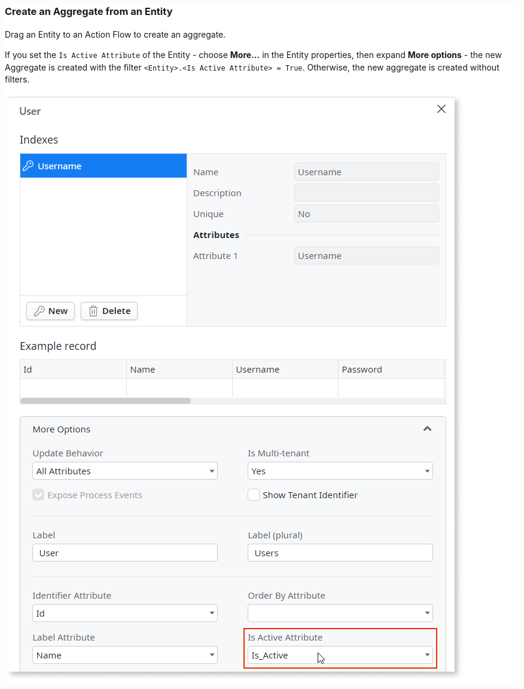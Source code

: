### Create an Aggregate from an Entity

Drag an Entity to an Action Flow to create an aggregate.

<iframe src="https://player.vimeo.com/video/977631361" width="750" height="688" frameborder="0" allow="autoplay; fullscreen" allowfullscreen="">A video example of creating an aggregate from an entity by dragging it into an action flow in Service Studio.</iframe>

If you set the `Is Active Attribute` of the Entity - choose **More...** in the Entity properties, then expand **More options** - the new Aggregate is created with the filter `<Entity>.<Is Active Attribute> = True`. Otherwise, the new aggregate is created without filters.

![Screenshot showing an aggregate created with an active attribute filter in Service Studio](images/tt-drag-agg-unf-05-ss.png "Aggregate Creation with Active Attribute Filter")
